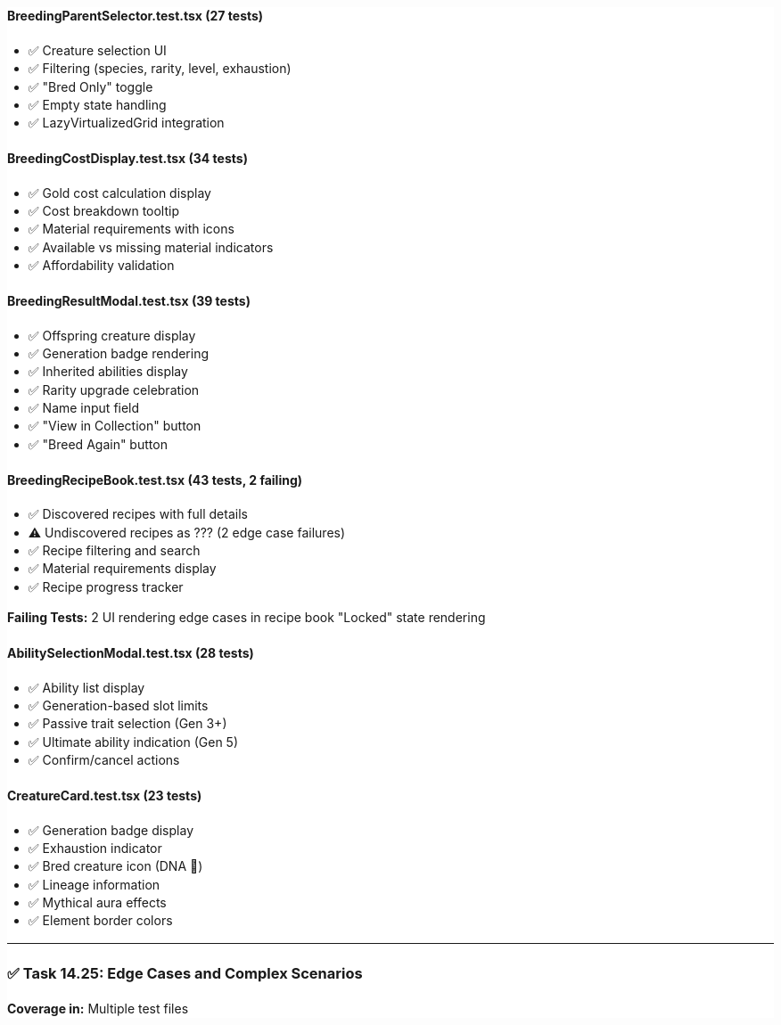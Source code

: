 #### BreedingParentSelector.test.tsx (27 tests)
- ✅ Creature selection UI
- ✅ Filtering (species, rarity, level, exhaustion)
- ✅ "Bred Only" toggle
- ✅ Empty state handling
- ✅ LazyVirtualizedGrid integration

#### BreedingCostDisplay.test.tsx (34 tests)
- ✅ Gold cost calculation display
- ✅ Cost breakdown tooltip
- ✅ Material requirements with icons
- ✅ Available vs missing material indicators
- ✅ Affordability validation

#### BreedingResultModal.test.tsx (39 tests)
- ✅ Offspring creature display
- ✅ Generation badge rendering
- ✅ Inherited abilities display
- ✅ Rarity upgrade celebration
- ✅ Name input field
- ✅ "View in Collection" button
- ✅ "Breed Again" button

#### BreedingRecipeBook.test.tsx (43 tests, 2 failing)
- ✅ Discovered recipes with full details
- ⚠️ Undiscovered recipes as ??? (2 edge case failures)
- ✅ Recipe filtering and search
- ✅ Material requirements display
- ✅ Recipe progress tracker

**Failing Tests:** 2 UI rendering edge cases in recipe book "Locked" state rendering

#### AbilitySelectionModal.test.tsx (28 tests)
- ✅ Ability list display
- ✅ Generation-based slot limits
- ✅ Passive trait selection (Gen 3+)
- ✅ Ultimate ability indication (Gen 5)
- ✅ Confirm/cancel actions

#### CreatureCard.test.tsx (23 tests)
- ✅ Generation badge display
- ✅ Exhaustion indicator
- ✅ Bred creature icon (DNA 🧬)
- ✅ Lineage information
- ✅ Mythical aura effects
- ✅ Element border colors

---

### ✅ Task 14.25: Edge Cases and Complex Scenarios

**Coverage in:** Multiple test files
